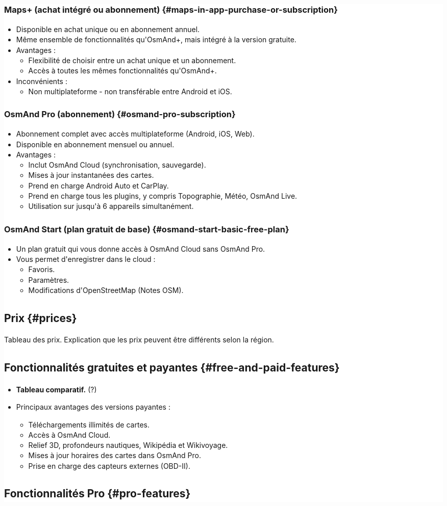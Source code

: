 ### Maps+ (achat intégré ou abonnement) {#maps-in-app-purchase-or-subscription}

- Disponible en achat unique ou en abonnement annuel.
- Même ensemble de fonctionnalités qu'OsmAnd+, mais intégré à la version gratuite.
- Avantages :
    - Flexibilité de choisir entre un achat unique et un abonnement.
    - Accès à toutes les mêmes fonctionnalités qu'OsmAnd+.
- Inconvénients :
    - Non multiplateforme - non transférable entre Android et iOS.


### OsmAnd Pro (abonnement) {#osmand-pro-subscription}

- Abonnement complet avec accès multiplateforme (Android, iOS, Web).
- Disponible en abonnement mensuel ou annuel.
- Avantages :
    - Inclut OsmAnd Cloud (synchronisation, sauvegarde).
    - Mises à jour instantanées des cartes.
    - Prend en charge Android Auto et CarPlay.
    - Prend en charge tous les plugins, y compris Topographie, Météo, OsmAnd Live.
    - Utilisation sur jusqu'à 6 appareils simultanément.

### OsmAnd Start (plan gratuit de base) {#osmand-start-basic-free-plan}

- Un plan gratuit qui vous donne accès à OsmAnd Cloud sans OsmAnd Pro.
- Vous permet d'enregistrer dans le cloud :
    - Favoris.
    - Paramètres.
    - Modifications d'OpenStreetMap (Notes OSM).


## Prix {#prices}

Tableau des prix.
Explication que les prix peuvent être différents selon la région.


## Fonctionnalités gratuites et payantes {#free-and-paid-features}

- **Tableau comparatif.** (?)

- Principaux avantages des versions payantes :
    - Téléchargements illimités de cartes.
    - Accès à OsmAnd Cloud.
    - Relief 3D, profondeurs nautiques, Wikipédia et Wikivoyage.
    - Mises à jour horaires des cartes dans OsmAnd Pro.
    - Prise en charge des capteurs externes (OBD-II).


## Fonctionnalités Pro {#pro-features}

